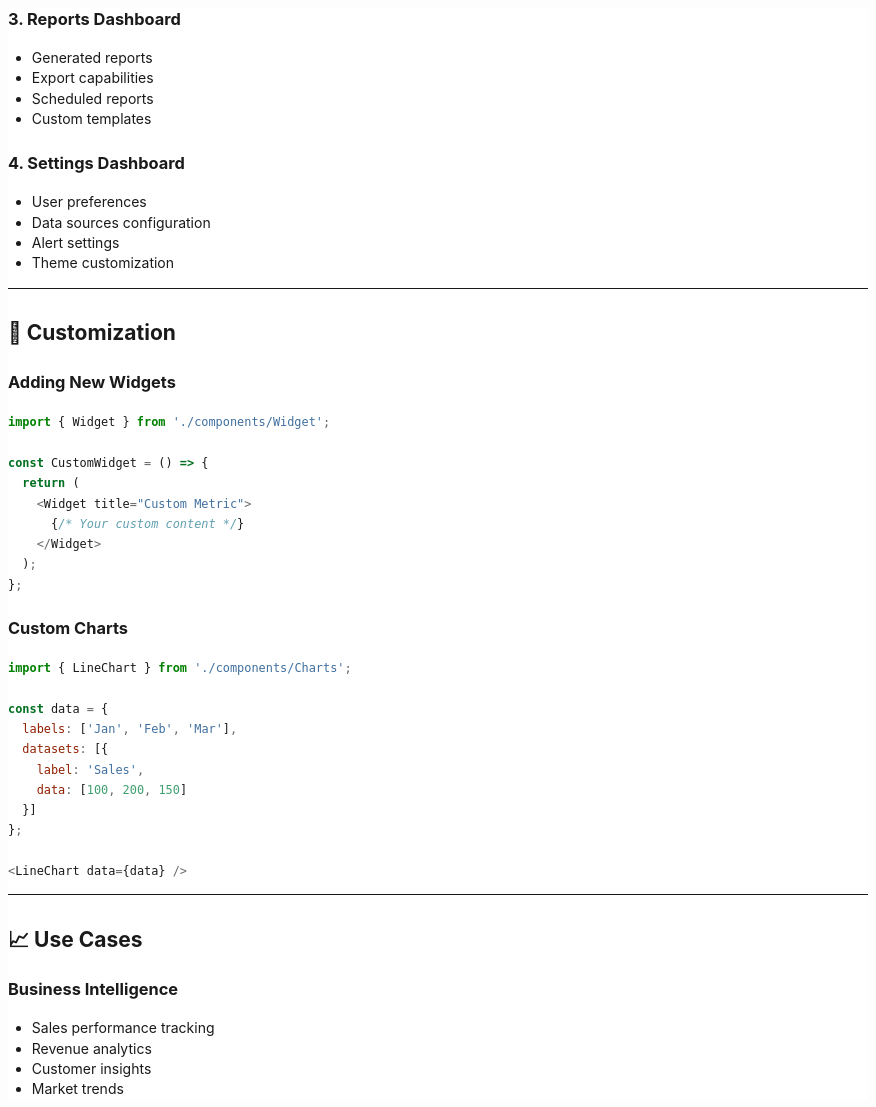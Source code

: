 ### 3. Reports Dashboard
- Generated reports
- Export capabilities
- Scheduled reports
- Custom templates

### 4. Settings Dashboard
- User preferences
- Data sources configuration
- Alert settings
- Theme customization

---

## 🎨 Customization

### Adding New Widgets
```javascript
import { Widget } from './components/Widget';

const CustomWidget = () => {
  return (
    <Widget title="Custom Metric">
      {/* Your custom content */}
    </Widget>
  );
};
```

### Custom Charts
```javascript
import { LineChart } from './components/Charts';

const data = {
  labels: ['Jan', 'Feb', 'Mar'],
  datasets: [{
    label: 'Sales',
    data: [100, 200, 150]
  }]
};

<LineChart data={data} />
```

---

## 📈 Use Cases

### Business Intelligence
- Sales performance tracking
- Revenue analytics
- Customer insights
- Market trends
